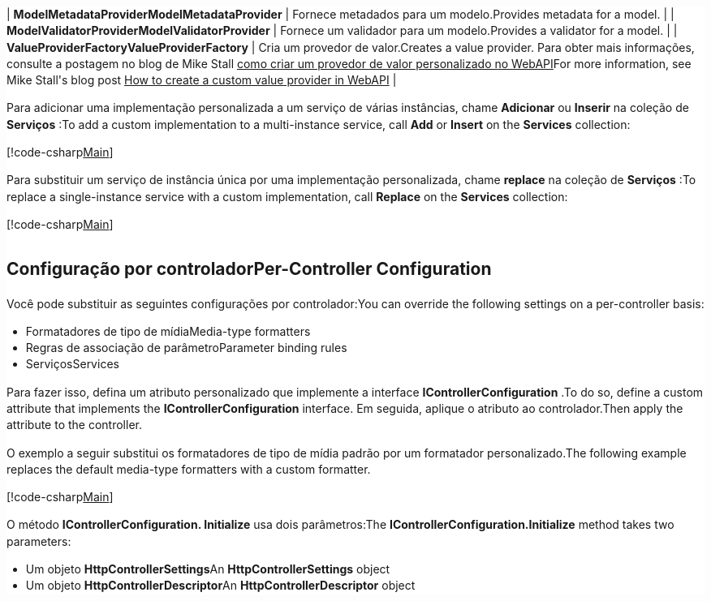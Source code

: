 | <span data-ttu-id="4dcc7-213"><strong>ModelMetadataProvider</strong></span><span class="sxs-lookup"><span data-stu-id="4dcc7-213"><strong>ModelMetadataProvider</strong></span></span>  |                                                                                                     <span data-ttu-id="4dcc7-214">Fornece metadados para um modelo.</span><span class="sxs-lookup"><span data-stu-id="4dcc7-214">Provides metadata for a model.</span></span>                                                                                                     |
| <span data-ttu-id="4dcc7-215"><strong>ModelValidatorProvider</strong></span><span class="sxs-lookup"><span data-stu-id="4dcc7-215"><strong>ModelValidatorProvider</strong></span></span> |                                                                                                   <span data-ttu-id="4dcc7-216">Fornece um validador para um modelo.</span><span class="sxs-lookup"><span data-stu-id="4dcc7-216">Provides a validator for a model.</span></span>                                                                                                    |
|  <span data-ttu-id="4dcc7-217"><strong>ValueProviderFactory</strong></span><span class="sxs-lookup"><span data-stu-id="4dcc7-217"><strong>ValueProviderFactory</strong></span></span>  | <span data-ttu-id="4dcc7-218">Cria um provedor de valor.</span><span class="sxs-lookup"><span data-stu-id="4dcc7-218">Creates a value provider.</span></span> <span data-ttu-id="4dcc7-219">Para obter mais informações, consulte a postagem no blog de Mike Stall [como criar um provedor de valor personalizado no WebAPI](https://blogs.msdn.com/b/jmstall/archive/2012/04/23/how-to-create-a-custom-value-provider-in-webapi.aspx)</span><span class="sxs-lookup"><span data-stu-id="4dcc7-219">For more information, see Mike Stall's blog post [How to create a custom value provider in WebAPI](https://blogs.msdn.com/b/jmstall/archive/2012/04/23/how-to-create-a-custom-value-provider-in-webapi.aspx)</span></span> |

<span data-ttu-id="4dcc7-220">Para adicionar uma implementação personalizada a um serviço de várias instâncias, chame **Adicionar** ou **Inserir** na coleção de **Serviços** :</span><span class="sxs-lookup"><span data-stu-id="4dcc7-220">To add a custom implementation to a multi-instance service, call **Add** or **Insert** on the **Services** collection:</span></span>

[!code-csharp[Main](configuring-aspnet-web-api/samples/sample5.cs)]

<span data-ttu-id="4dcc7-221">Para substituir um serviço de instância única por uma implementação personalizada, chame **replace** na coleção de **Serviços** :</span><span class="sxs-lookup"><span data-stu-id="4dcc7-221">To replace a single-instance service with a custom implementation, call **Replace** on the **Services** collection:</span></span>

[!code-csharp[Main](configuring-aspnet-web-api/samples/sample6.cs)]

<a id="percontrollerconfig"></a>
## <a name="per-controller-configuration"></a><span data-ttu-id="4dcc7-222">Configuração por controlador</span><span class="sxs-lookup"><span data-stu-id="4dcc7-222">Per-Controller Configuration</span></span>

<span data-ttu-id="4dcc7-223">Você pode substituir as seguintes configurações por controlador:</span><span class="sxs-lookup"><span data-stu-id="4dcc7-223">You can override the following settings on a per-controller basis:</span></span>

- <span data-ttu-id="4dcc7-224">Formatadores de tipo de mídia</span><span class="sxs-lookup"><span data-stu-id="4dcc7-224">Media-type formatters</span></span>
- <span data-ttu-id="4dcc7-225">Regras de associação de parâmetro</span><span class="sxs-lookup"><span data-stu-id="4dcc7-225">Parameter binding rules</span></span>
- <span data-ttu-id="4dcc7-226">Serviços</span><span class="sxs-lookup"><span data-stu-id="4dcc7-226">Services</span></span>

<span data-ttu-id="4dcc7-227">Para fazer isso, defina um atributo personalizado que implemente a interface **IControllerConfiguration** .</span><span class="sxs-lookup"><span data-stu-id="4dcc7-227">To do so, define a custom attribute that implements the **IControllerConfiguration** interface.</span></span> <span data-ttu-id="4dcc7-228">Em seguida, aplique o atributo ao controlador.</span><span class="sxs-lookup"><span data-stu-id="4dcc7-228">Then apply the attribute to the controller.</span></span>

<span data-ttu-id="4dcc7-229">O exemplo a seguir substitui os formatadores de tipo de mídia padrão por um formatador personalizado.</span><span class="sxs-lookup"><span data-stu-id="4dcc7-229">The following example replaces the default media-type formatters with a custom formatter.</span></span>

[!code-csharp[Main](configuring-aspnet-web-api/samples/sample7.cs)]

<span data-ttu-id="4dcc7-230">O método **IControllerConfiguration. Initialize** usa dois parâmetros:</span><span class="sxs-lookup"><span data-stu-id="4dcc7-230">The **IControllerConfiguration.Initialize** method takes two parameters:</span></span>

- <span data-ttu-id="4dcc7-231">Um objeto **HttpControllerSettings**</span><span class="sxs-lookup"><span data-stu-id="4dcc7-231">An **HttpControllerSettings** object</span></span>
- <span data-ttu-id="4dcc7-232">Um objeto **HttpControllerDescriptor**</span><span class="sxs-lookup"><span data-stu-id="4dcc7-232">An **HttpControllerDescriptor** object</span></span>
